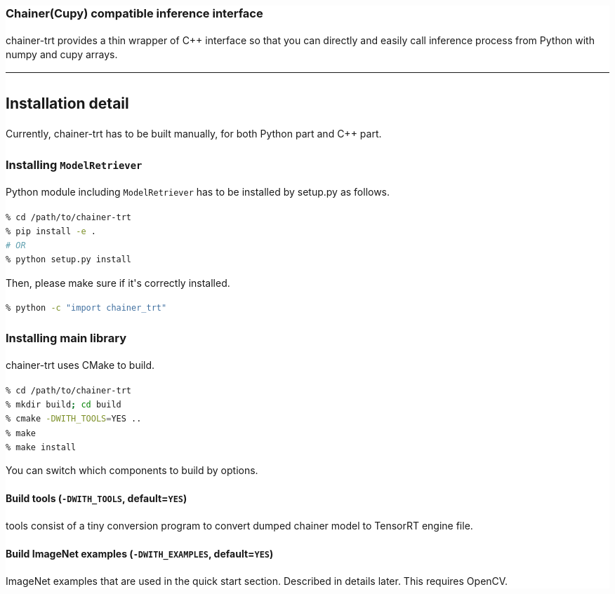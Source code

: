 
### Chainer(Cupy) compatible inference interface

chainer-trt provides a thin wrapper of C++ interface so that you can
directly and easily call inference process from Python with numpy and cupy arrays.

    
------
## Installation detail

Currently, chainer-trt has to be built manually,
for both Python part and C++ part.


### Installing `ModelRetriever`

Python module including `ModelRetriever` has to be installed by setup.py
as follows.

```bash
% cd /path/to/chainer-trt
% pip install -e .
# OR
% python setup.py install
```

Then, please make sure if it's correctly installed.
```bash
% python -c "import chainer_trt"
```


### Installing main library

chainer-trt uses CMake to build.

```bash
% cd /path/to/chainer-trt
% mkdir build; cd build
% cmake -DWITH_TOOLS=YES ..
% make
% make install
```

You can switch which components to build by options.


#### Build tools (`-DWITH_TOOLS`, default=`YES`)

tools consist of a tiny conversion program to convert dumped chainer
model to TensorRT engine file.


#### Build ImageNet examples (`-DWITH_EXAMPLES`, default=`YES`)

ImageNet examples that are used in the quick start section.
Described in details later.
This requires OpenCV.
